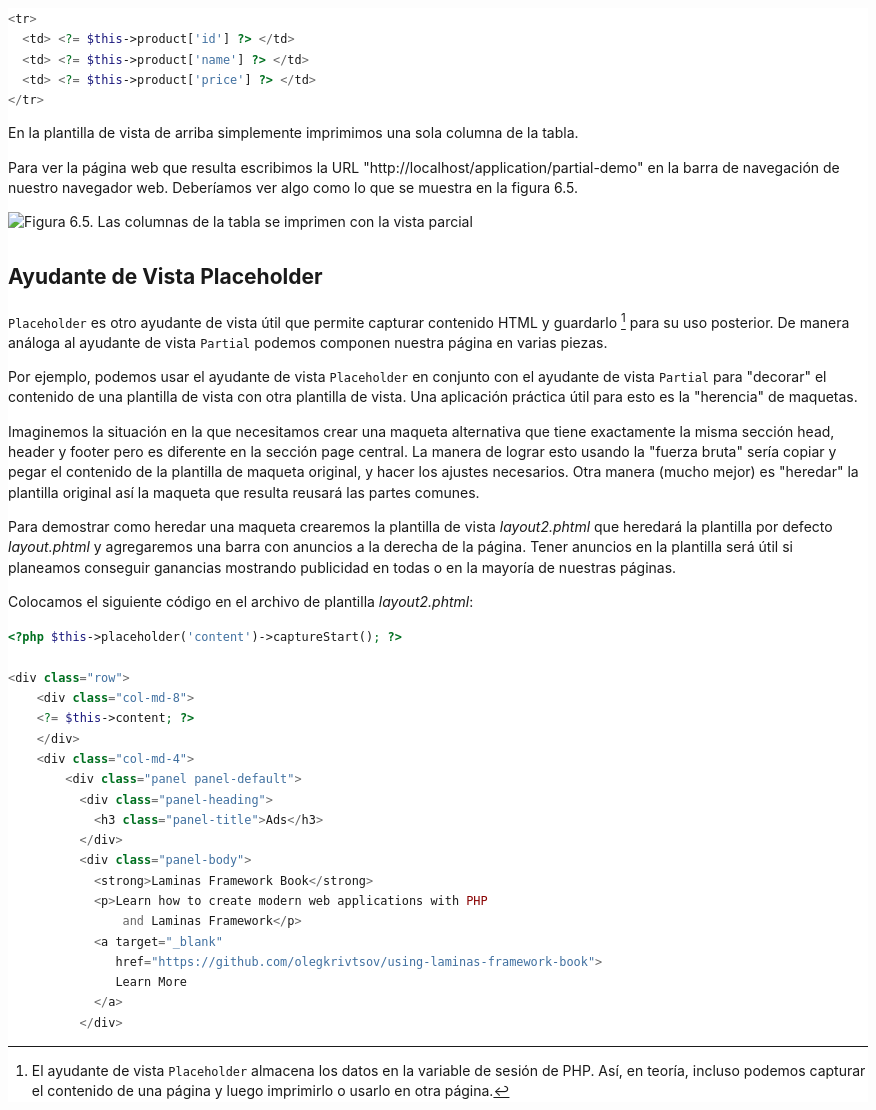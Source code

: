 ~~~php
<tr>
  <td> <?= $this->product['id'] ?> </td>
  <td> <?= $this->product['name'] ?> </td>
  <td> <?= $this->product['price'] ?> </td>
</tr>
~~~

En la plantilla de vista de arriba simplemente imprimimos una sola columna
de la tabla.

Para ver la página web que resulta escribimos la URL "http://localhost/application/partial-demo"
en la barra de navegación de nuestro navegador web. Deberíamos ver algo como lo
que se muestra en la figura 6.5.

![Figura 6.5. Las columnas de la tabla se imprimen con la vista parcial](../en/images/appearance/partial_demo.png)

## Ayudante de Vista Placeholder

`Placeholder` es otro ayudante de vista útil que permite capturar contenido
HTML y guardarlo [^store] para su uso posterior. De manera análoga al ayudante
de vista `Partial` podemos componen nuestra página en varias piezas.

[^store]: El ayudante de vista `Placeholder` almacena los datos en la variable
          de sesión de PHP. Así, en teoría, incluso podemos capturar el contenido
          de una página y luego imprimirlo o usarlo en otra página.

Por ejemplo, podemos usar el ayudante de vista `Placeholder` en conjunto con el
ayudante de vista `Partial` para "decorar" el contenido de una plantilla de vista
con otra plantilla de vista. Una aplicación práctica útil para esto es la
"herencia" de maquetas.

Imaginemos la situación en la que necesitamos crear una maqueta alternativa que
tiene exactamente la misma sección head, header y footer pero es diferente en la
sección page central. La manera de lograr esto usando la "fuerza bruta"
sería copiar y pegar el contenido de la plantilla de maqueta original,
y hacer los ajustes necesarios. Otra manera (mucho mejor) es "heredar" la plantilla
original así la maqueta que resulta reusará las partes comunes.

Para demostrar como heredar una maqueta crearemos la plantilla de vista *layout2.phtml*
que heredará la plantilla por defecto *layout.phtml* y agregaremos una barra con
anuncios a la derecha de la página. Tener anuncios en la plantilla será
útil si planeamos conseguir ganancias mostrando publicidad en todas o en la
mayoría de nuestras páginas.

Colocamos el siguiente código en el archivo de plantilla *layout2.phtml*:

~~~php
<?php $this->placeholder('content')->captureStart(); ?>

<div class="row">
    <div class="col-md-8">
    <?= $this->content; ?>
    </div>
    <div class="col-md-4">
        <div class="panel panel-default">
          <div class="panel-heading">
            <h3 class="panel-title">Ads</h3>
          </div>
          <div class="panel-body">
            <strong>Laminas Framework Book</strong>
            <p>Learn how to create modern web applications with PHP
                and Laminas Framework</p>
            <a target="_blank"
               href="https://github.com/olegkrivtsov/using-laminas-framework-book">
               Learn More
            </a>
          </div>
~~~

[^css]: Si somos nuevos en el uso de CSS podemos revisar el excelente tutorial
[^doctype]: La declaración `<!DOCTYPE>` va primera en un documento HTML antes
[^utf8]: UTF-8 permite codificar cualquier carácter de cualquier alfabeto del
[^compound]: Un título de página compuesto consiste en dos partes: la primera
[^dom]: El DOM (Modelo de Objetos del Documento) es una conveniente representación
[^inlinescript]: El nombre `InlineScript` no refleja con exactitud las capacidades
[^heredoc]: Heredoc es un método alternativo provisto por PHP que permite
[^jqueryui]: jQuery UI provee un conjunto de "interacciones de interfaz, efectos,
[^ajax]: AJAX (acrónimo para Asynchronous JavaScript and XML) es una capacidad